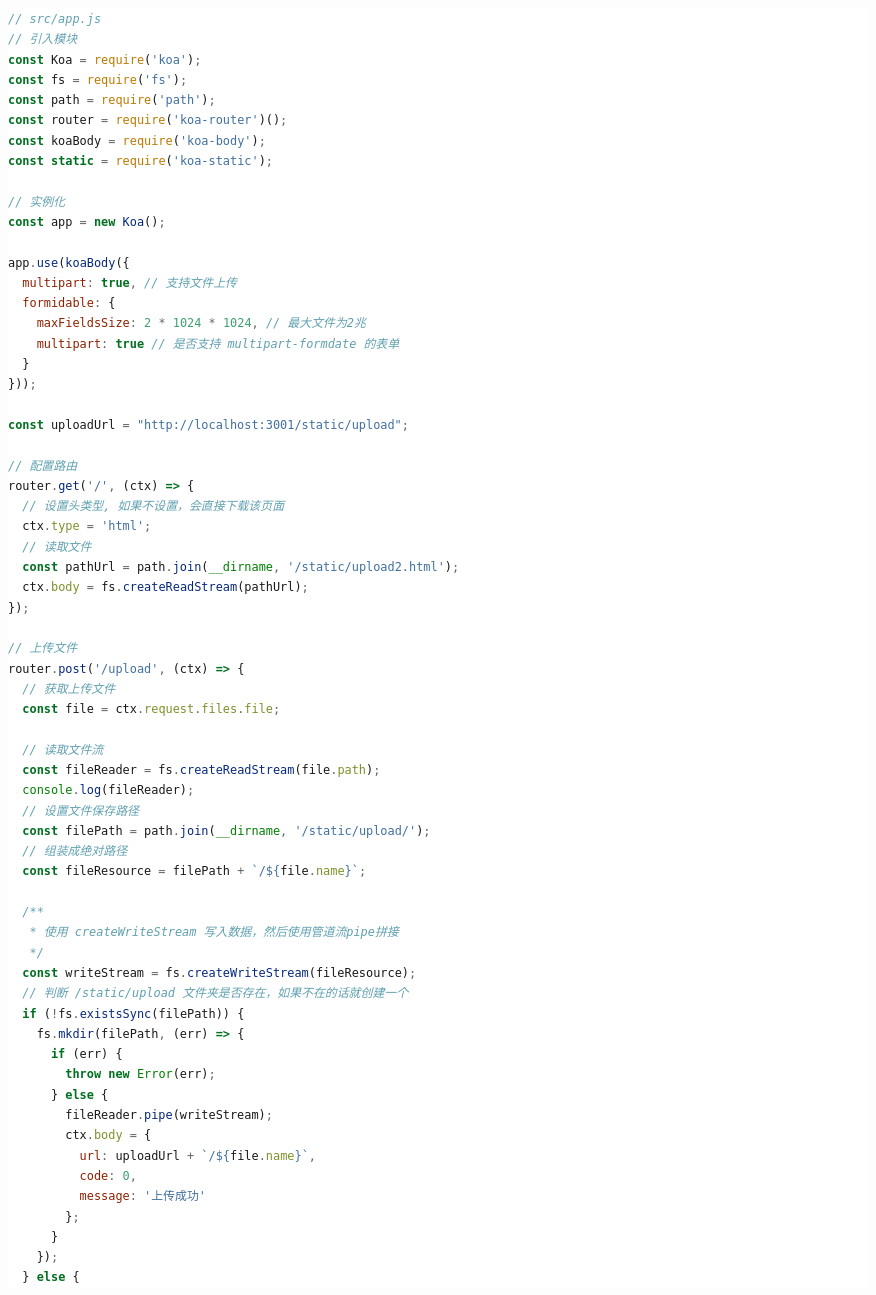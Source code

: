```js
// src/app.js
// 引入模块
const Koa = require('koa');
const fs = require('fs');
const path = require('path');
const router = require('koa-router')();
const koaBody = require('koa-body');
const static = require('koa-static');
 
// 实例化
const app = new Koa();
 
app.use(koaBody({
  multipart: true, // 支持文件上传
  formidable: {
    maxFieldsSize: 2 * 1024 * 1024, // 最大文件为2兆
    multipart: true // 是否支持 multipart-formdate 的表单
  }
}));
 
const uploadUrl = "http://localhost:3001/static/upload";
 
// 配置路由
router.get('/', (ctx) => {
  // 设置头类型, 如果不设置，会直接下载该页面
  ctx.type = 'html';
  // 读取文件
  const pathUrl = path.join(__dirname, '/static/upload2.html');
  ctx.body = fs.createReadStream(pathUrl);
});
 
// 上传文件
router.post('/upload', (ctx) => {
  // 获取上传文件
  const file = ctx.request.files.file;

  // 读取文件流
  const fileReader = fs.createReadStream(file.path);
  console.log(fileReader);
  // 设置文件保存路径
  const filePath = path.join(__dirname, '/static/upload/');
  // 组装成绝对路径
  const fileResource = filePath + `/${file.name}`;
 
  /**
   * 使用 createWriteStream 写入数据，然后使用管道流pipe拼接
   */
  const writeStream = fs.createWriteStream(fileResource);
  // 判断 /static/upload 文件夹是否存在，如果不在的话就创建一个
  if (!fs.existsSync(filePath)) {
    fs.mkdir(filePath, (err) => {
      if (err) {
        throw new Error(err);
      } else {
        fileReader.pipe(writeStream);
        ctx.body = {
          url: uploadUrl + `/${file.name}`,
          code: 0,
          message: '上传成功'
        };
      }
    });
  } else {
```